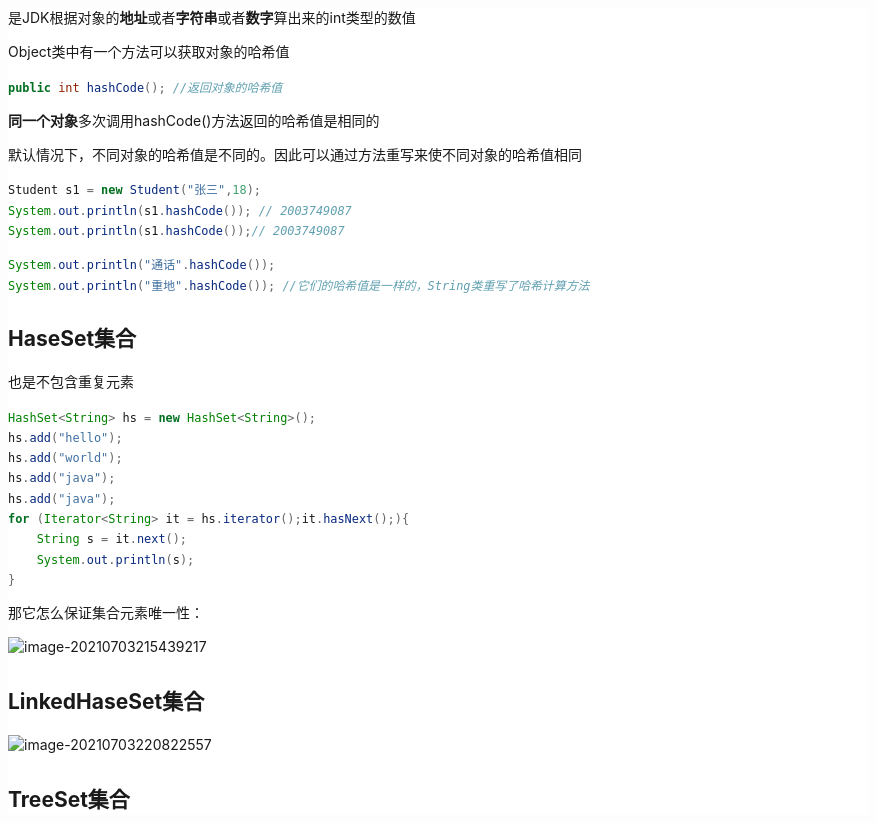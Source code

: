 是JDK根据对象的**地址**或者**字符串**或者**数字**算出来的int类型的数值

Object类中有一个方法可以获取对象的哈希值

~~~java
public int hashCode(); //返回对象的哈希值
~~~



**同一个对象**多次调用hashCode()方法返回的哈希值是相同的

默认情况下，不同对象的哈希值是不同的。因此可以通过方法重写来使不同对象的哈希值相同

~~~java
Student s1 = new Student("张三",18);
System.out.println(s1.hashCode()); // 2003749087
System.out.println(s1.hashCode());// 2003749087
~~~

~~~java
System.out.println("通话".hashCode());
System.out.println("重地".hashCode()); //它们的哈希值是一样的，String类重写了哈希计算方法
~~~



## HaseSet集合

也是不包含重复元素

~~~java
HashSet<String> hs = new HashSet<String>();
hs.add("hello");
hs.add("world");
hs.add("java");
hs.add("java");
for (Iterator<String> it = hs.iterator();it.hasNext();){
    String s = it.next();
    System.out.println(s);
}
~~~

那它怎么保证集合元素唯一性：

![image-20210703215439217](https://i.loli.net/2021/07/03/VFQOsLMiDo6gEwS.png)





## LinkedHaseSet集合

![image-20210703220822557](https://i.loli.net/2021/07/03/nlwEaOhY9ZCULzH.png)



## TreeSet集合

